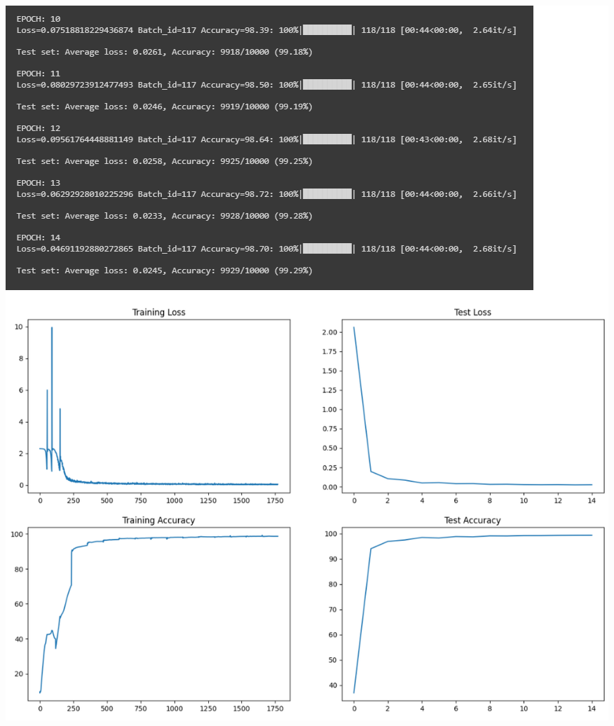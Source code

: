 

![image-20230616100115981](Data/image-20230616100115981.png)

![image-20230616100203798](Data/image-20230616100203798.png)

